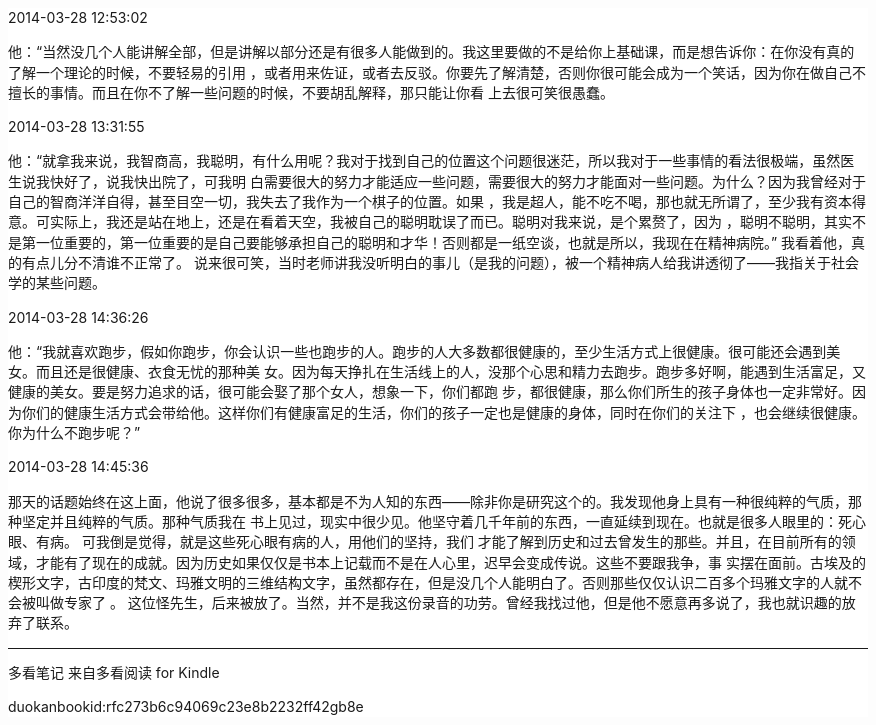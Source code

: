   

2014-03-28 12:53:02

他：“当然没几个人能讲解全部，但是讲解以部分还是有很多人能做到的。我这里要做的不是给你上基础课，而是想告诉你：在你没有真的了解一个理论的时候，不要轻易的引用
，或者用来佐证，或者去反驳。你要先了解清楚，否则你很可能会成为一个笑话，因为你在做自己不擅长的事情。而且在你不了解一些问题的时候，不要胡乱解释，那只能让你看
上去很可笑很愚蠢。

  

2014-03-28 13:31:55

他：“就拿我来说，我智商高，我聪明，有什么用呢？我对于找到自己的位置这个问题很迷茫，所以我对于一些事情的看法很极端，虽然医生说我快好了，说我快出院了，可我明
白需要很大的努力才能适应一些问题，需要很大的努力才能面对一些问题。为什么？因为我曾经对于自己的智商洋洋自得，甚至目空一切，我失去了我作为一个棋子的位置。如果
，我是超人，能不吃不喝，那也就无所谓了，至少我有资本得意。可实际上，我还是站在地上，还是在看着天空，我被自己的聪明耽误了而已。聪明对我来说，是个累赘了，因为
，聪明不聪明，其实不是第一位重要的，第一位重要的是自己要能够承担自己的聪明和才华！否则都是一纸空谈，也就是所以，我现在在精神病院。”
我看着他，真的有点儿分不清谁不正常了。 说来很可笑，当时老师讲我没听明白的事儿（是我的问题），被一个精神病人给我讲透彻了——我指关于社会学的某些问题。

  

2014-03-28 14:36:26

他：“我就喜欢跑步，假如你跑步，你会认识一些也跑步的人。跑步的人大多数都很健康的，至少生活方式上很健康。很可能还会遇到美女。而且还是很健康、衣食无忧的那种美
女。因为每天挣扎在生活线上的人，没那个心思和精力去跑步。跑步多好啊，能遇到生活富足，又健康的美女。要是努力追求的话，很可能会娶了那个女人，想象一下，你们都跑
步，都很健康，那么你们所生的孩子身体也一定非常好。因为你们的健康生活方式会带给他。这样你们有健康富足的生活，你们的孩子一定也是健康的身体，同时在你们的关注下
，也会继续很健康。你为什么不跑步呢？”

  

2014-03-28 14:45:36

那天的话题始终在这上面，他说了很多很多，基本都是不为人知的东西——除非你是研究这个的。我发现他身上具有一种很纯粹的气质，那种坚定并且纯粹的气质。那种气质我在
书上见过，现实中很少见。他坚守着几千年前的东西，一直延续到现在。也就是很多人眼里的：死心眼、有病。 可我倒是觉得，就是这些死心眼有病的人，用他们的坚持，我们
才能了解到历史和过去曾发生的那些。并且，在目前所有的领域，才能有了现在的成就。因为历史如果仅仅是书本上记载而不是在人心里，迟早会变成传说。这些不要跟我争，事
实摆在面前。古埃及的楔形文字，古印度的梵文、玛雅文明的三维结构文字，虽然都存在，但是没几个人能明白了。否则那些仅仅认识二百多个玛雅文字的人就不会被叫做专家了
。 这位怪先生，后来被放了。当然，并不是我这份录音的功劳。曾经我找过他，但是他不愿意再多说了，我也就识趣的放弃了联系。

* * *

多看笔记 来自多看阅读 for Kindle

duokanbookid:rfc273b6c94069c23e8b2232ff42gb8e

